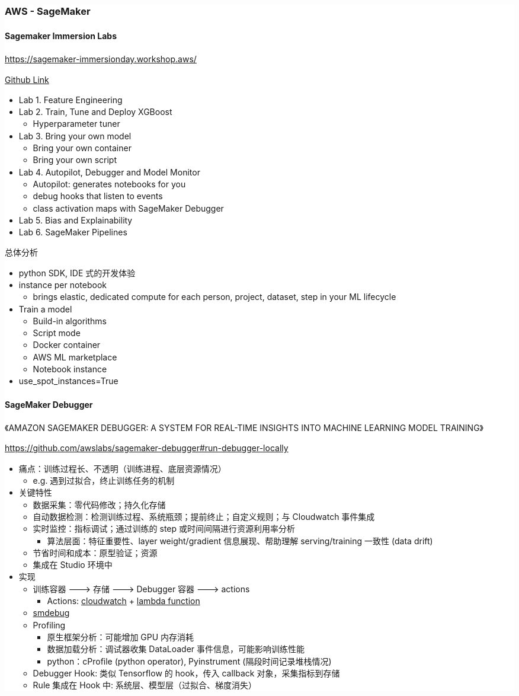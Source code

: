 

### AWS - SageMaker

#### Sagemaker Immersion Labs

https://sagemaker-immersionday.workshop.aws/

[Github Link](https://github.com/aws-samples/amazon-sagemaker-immersion-day)

* Lab 1. Feature Engineering
* Lab 2. Train, Tune and Deploy XGBoost
  * Hyperparameter tuner
* Lab 3. Bring your own model
  * Bring your own container
  * Bring your own script
* Lab 4. Autopilot, Debugger and Model Monitor
  * Autopilot: generates notebooks for you
  * debug hooks that listen to events
  * class activation maps with SageMaker Debugger
* Lab 5. Bias and Explainability
* Lab 6. SageMaker Pipelines

总体分析

* python SDK, IDE 式的开发体验
* instance per notebook
  * brings elastic, dedicated compute for each person, project, dataset, step in your ML lifecycle
* Train a model
  * Build-in algorithms
  * Script mode
  * Docker container
  * AWS ML marketplace
  * Notebook instance
* use_spot_instances=True

#### SageMaker Debugger

《AMAZON SAGEMAKER DEBUGGER: A SYSTEM FOR REAL-TIME INSIGHTS INTO MACHINE LEARNING MODEL TRAINING》

https://github.com/awslabs/sagemaker-debugger#run-debugger-locally

* 痛点：训练过程长、不透明（训练进程、底层资源情况）
  * e.g. 遇到过拟合，终止训练任务的机制
* 关键特性
  * 数据采集：零代码修改；持久化存储
  * 自动数据检测：检测训练过程、系统瓶颈；提前终止；自定义规则；与 Cloudwatch 事件集成
  * 实时监控：指标调试；通过训练的 step 或时间间隔进行资源利用率分析
    * 算法层面：特征重要性、layer weight/gradient 信息展现、帮助理解 serving/training 一致性 (data drift)
  * 节省时间和成本：原型验证；资源
  * 集成在 Studio 环境中
* 实现
  * 训练容器 ---> 存储 ---> Debugger 容器 ---> actions
    * Actions: [cloudwatch](https://aws.amazon.com/cn/cloudwatch/) + [lambda function](https://aws.amazon.com/cn/lambda/)
  * [smdebug](https://pypi.org/project/smdebug/#description)
  * Profiling
    * 原生框架分析：可能增加 GPU 内存消耗
    * 数据加载分析：调试器收集 DataLoader 事件信息，可能影响训练性能
    * python：cProfile (python operator), Pyinstrument (隔段时间记录堆栈情况)
  * Debugger Hook: 类似 Tensorflow 的 hook，传入 callback 对象，采集指标到存储
  * Rule 集成在 Hook 中: 系统层、模型层（过拟合、梯度消失）
